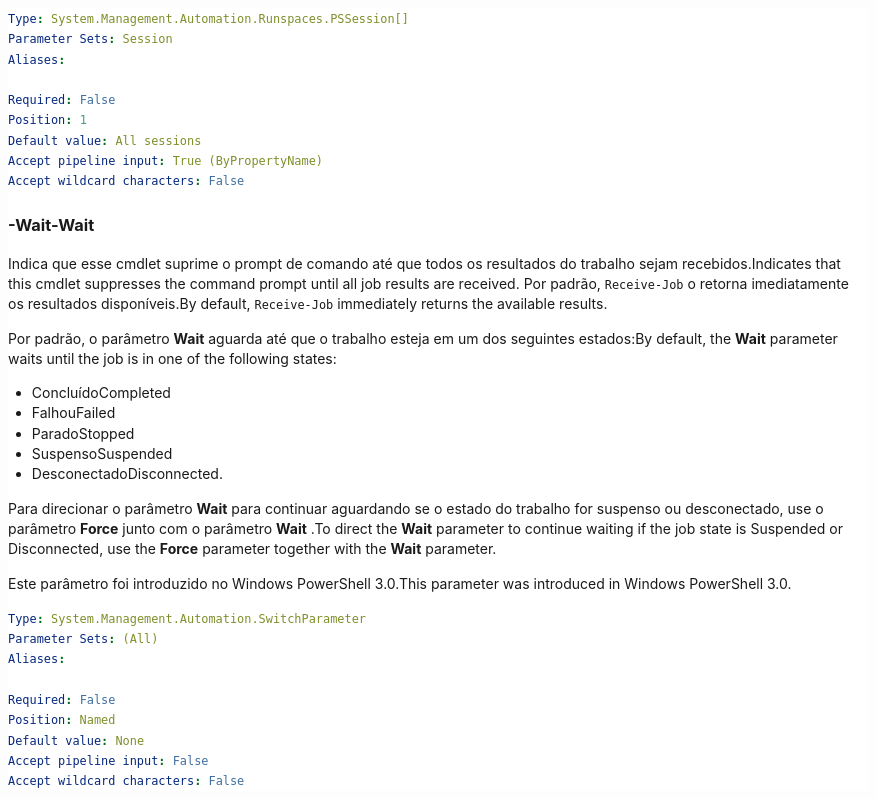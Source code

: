 ```yaml
Type: System.Management.Automation.Runspaces.PSSession[]
Parameter Sets: Session
Aliases:

Required: False
Position: 1
Default value: All sessions
Accept pipeline input: True (ByPropertyName)
Accept wildcard characters: False
```

### <span data-ttu-id="a1308-211">-Wait</span><span class="sxs-lookup"><span data-stu-id="a1308-211">-Wait</span></span>

<span data-ttu-id="a1308-212">Indica que esse cmdlet suprime o prompt de comando até que todos os resultados do trabalho sejam recebidos.</span><span class="sxs-lookup"><span data-stu-id="a1308-212">Indicates that this cmdlet suppresses the command prompt until all job results are received.</span></span>
<span data-ttu-id="a1308-213">Por padrão, `Receive-Job` o retorna imediatamente os resultados disponíveis.</span><span class="sxs-lookup"><span data-stu-id="a1308-213">By default, `Receive-Job` immediately returns the available results.</span></span>

<span data-ttu-id="a1308-214">Por padrão, o parâmetro **Wait** aguarda até que o trabalho esteja em um dos seguintes estados:</span><span class="sxs-lookup"><span data-stu-id="a1308-214">By default, the **Wait** parameter waits until the job is in one of the following states:</span></span>

- <span data-ttu-id="a1308-215">Concluído</span><span class="sxs-lookup"><span data-stu-id="a1308-215">Completed</span></span>
- <span data-ttu-id="a1308-216">Falhou</span><span class="sxs-lookup"><span data-stu-id="a1308-216">Failed</span></span>
- <span data-ttu-id="a1308-217">Parado</span><span class="sxs-lookup"><span data-stu-id="a1308-217">Stopped</span></span>
- <span data-ttu-id="a1308-218">Suspenso</span><span class="sxs-lookup"><span data-stu-id="a1308-218">Suspended</span></span>
- <span data-ttu-id="a1308-219">Desconectado</span><span class="sxs-lookup"><span data-stu-id="a1308-219">Disconnected.</span></span>

<span data-ttu-id="a1308-220">Para direcionar o parâmetro **Wait** para continuar aguardando se o estado do trabalho for suspenso ou desconectado, use o parâmetro **Force** junto com o parâmetro **Wait** .</span><span class="sxs-lookup"><span data-stu-id="a1308-220">To direct the **Wait** parameter to continue waiting if the job state is Suspended or Disconnected, use the **Force** parameter together with the **Wait** parameter.</span></span>

<span data-ttu-id="a1308-221">Este parâmetro foi introduzido no Windows PowerShell 3.0.</span><span class="sxs-lookup"><span data-stu-id="a1308-221">This parameter was introduced in Windows PowerShell 3.0.</span></span>

```yaml
Type: System.Management.Automation.SwitchParameter
Parameter Sets: (All)
Aliases:

Required: False
Position: Named
Default value: None
Accept pipeline input: False
Accept wildcard characters: False
```
